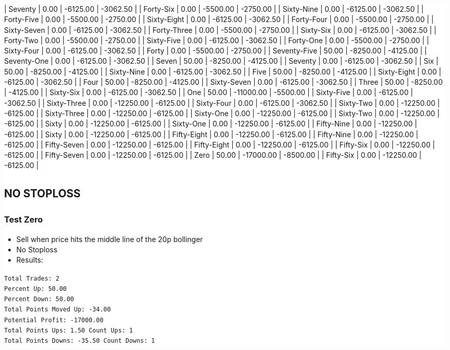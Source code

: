 | Seventy | 0.00 | -6125.00 | -3062.50 |     | Forty-Six | 0.00 | -5500.00 | -2750.00 |
| Sixty-Nine | 0.00 | -6125.00 | -3062.50 |     | Forty-Five | 0.00 | -5500.00 | -2750.00 |
| Sixty-Eight | 0.00 | -6125.00 | -3062.50 |     | Forty-Four | 0.00 | -5500.00 | -2750.00 |
| Sixty-Seven | 0.00 | -6125.00 | -3062.50 |     | Forty-Three | 0.00 | -5500.00 | -2750.00 |
| Sixty-Six | 0.00 | -6125.00 | -3062.50 |     | Forty-Two | 0.00 | -5500.00 | -2750.00 |
| Sixty-Five | 0.00 | -6125.00 | -3062.50 |     | Forty-One | 0.00 | -5500.00 | -2750.00 |
| Sixty-Four | 0.00 | -6125.00 | -3062.50 |     | Forty | 0.00 | -5500.00 | -2750.00 |
| Seventy-Five | 50.00 | -8250.00 | -4125.00 |     | Seventy-One | 0.00 | -6125.00 | -3062.50 |
| Seven | 50.00 | -8250.00 | -4125.00 |     | Seventy | 0.00 | -6125.00 | -3062.50 |
| Six | 50.00 | -8250.00 | -4125.00 |     | Sixty-Nine | 0.00 | -6125.00 | -3062.50 |
| Five | 50.00 | -8250.00 | -4125.00 |     | Sixty-Eight | 0.00 | -6125.00 | -3062.50 |
| Four | 50.00 | -8250.00 | -4125.00 |     | Sixty-Seven | 0.00 | -6125.00 | -3062.50 |
| Three | 50.00 | -8250.00 | -4125.00 |     | Sixty-Six | 0.00 | -6125.00 | -3062.50 |
| One | 50.00 | -11000.00 | -5500.00 |     | Sixty-Five | 0.00 | -6125.00 | -3062.50 |
| Sixty-Three | 0.00 | -12250.00 | -6125.00 |     | Sixty-Four | 0.00 | -6125.00 | -3062.50 |
| Sixty-Two | 0.00 | -12250.00 | -6125.00 |     | Sixty-Three | 0.00 | -12250.00 | -6125.00 |
| Sixty-One | 0.00 | -12250.00 | -6125.00 |     | Sixty-Two | 0.00 | -12250.00 | -6125.00 |
| Sixty | 0.00 | -12250.00 | -6125.00 |     | Sixty-One | 0.00 | -12250.00 | -6125.00 |
| Fifty-Nine | 0.00 | -12250.00 | -6125.00 |     | Sixty | 0.00 | -12250.00 | -6125.00 |
| Fifty-Eight | 0.00 | -12250.00 | -6125.00 |     | Fifty-Nine | 0.00 | -12250.00 | -6125.00 |
| Fifty-Seven | 0.00 | -12250.00 | -6125.00 |     | Fifty-Eight | 0.00 | -12250.00 | -6125.00 |
| Fifty-Six | 0.00 | -12250.00 | -6125.00 |     | Fifty-Seven | 0.00 | -12250.00 | -6125.00 |
| Zero | 50.00 | -17000.00 | -8500.00 |     | Fifty-Six | 0.00 | -12250.00 | -6125.00 |

## NO STOPLOSS

### Test Zero
* Sell when price hits the middle line of the 20p bollinger
* No Stoploss
* Results:
```
Total Trades: 2
Percent Up: 50.00
Percent Down: 50.00
Total Points Moved Up: -34.00
Potential Profit: -17000.00
Total Points Ups: 1.50 Count Ups: 1
Total Points Downs: -35.50 Count Downs: 1
```
